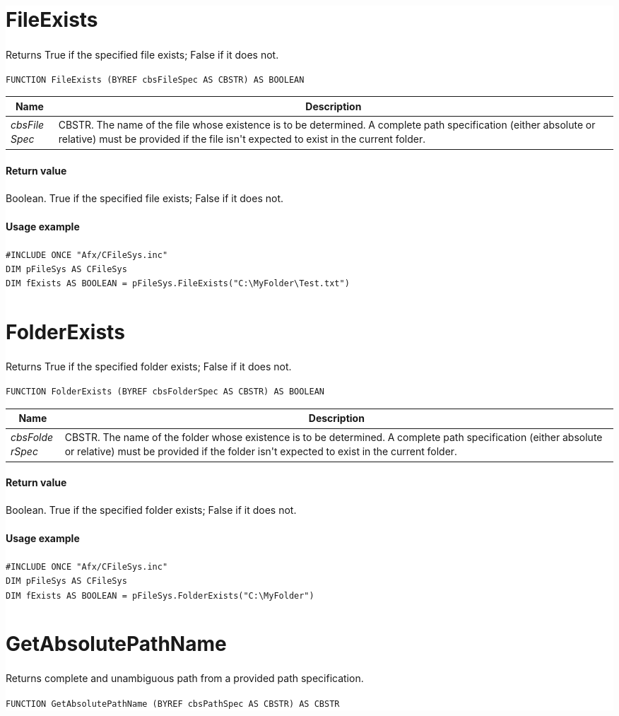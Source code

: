# <a name="FileExists"></a>FileExists

Returns True if the specified file exists; False if it does not.

```
FUNCTION FileExists (BYREF cbsFileSpec AS CBSTR) AS BOOLEAN
```

| Name       | Description |
| ---------- | ----------- |
| *cbsFileSpec* | CBSTR. The name of the file whose existence is to be determined. A complete path specification (either absolute or relative) must be provided if the file isn't expected to exist in the current folder. |

#### Return value

Boolean. True if the specified file exists; False if it does not.

#### Usage example

```
#INCLUDE ONCE "Afx/CFileSys.inc"
DIM pFileSys AS CFileSys
DIM fExists AS BOOLEAN = pFileSys.FileExists("C:\MyFolder\Test.txt")
```

# <a name="FolderExists"></a>FolderExists

Returns True if the specified folder exists; False if it does not.

```
FUNCTION FolderExists (BYREF cbsFolderSpec AS CBSTR) AS BOOLEAN
```

| Name       | Description |
| ---------- | ----------- |
| *cbsFolderSpec* | CBSTR. The name of the folder whose existence is to be determined. A complete path specification (either absolute or relative) must be provided if the folder isn't expected to exist in the current folder. |

#### Return value

Boolean. True if the specified folder exists; False if it does not.

#### Usage example

```
#INCLUDE ONCE "Afx/CFileSys.inc"
DIM pFileSys AS CFileSys
DIM fExists AS BOOLEAN = pFileSys.FolderExists("C:\MyFolder")
```

# <a name="GetAbsolutePathName"></a>GetAbsolutePathName

Returns complete and unambiguous path from a provided path specification.

```
FUNCTION GetAbsolutePathName (BYREF cbsPathSpec AS CBSTR) AS CBSTR
```
